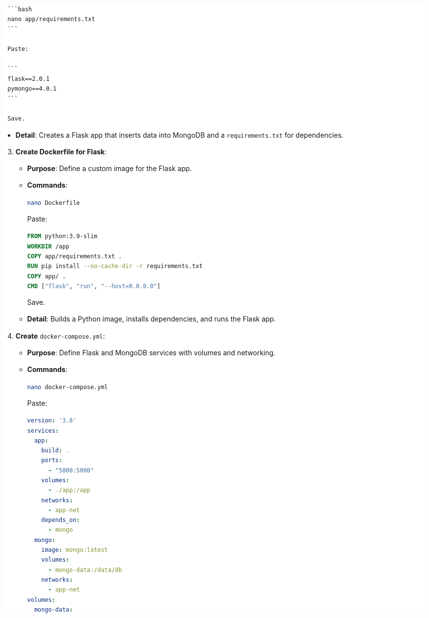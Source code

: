      ```bash
     nano app/requirements.txt
     ```

     Paste:

     ```
     flask==2.0.1
     pymongo==4.0.1
     ```

     Save.
   - **Detail**: Creates a Flask app that inserts data into MongoDB and a `requirements.txt` for dependencies.

3. **Create Dockerfile for Flask**:

   - **Purpose**: Define a custom image for the Flask app.
   - **Commands**:

     ```bash
     nano Dockerfile
     ```

     Paste:

     ```dockerfile
     FROM python:3.9-slim
     WORKDIR /app
     COPY app/requirements.txt .
     RUN pip install --no-cache-dir -r requirements.txt
     COPY app/ .
     CMD ["flask", "run", "--host=0.0.0.0"]
     ```

     Save.
   - **Detail**: Builds a Python image, installs dependencies, and runs the Flask app.

4. **Create** `docker-compose.yml`:

   - **Purpose**: Define Flask and MongoDB services with volumes and networking.
   - **Commands**:

     ```bash
     nano docker-compose.yml
     ```

     Paste:

     ```yaml
     version: '3.8'
     services:
       app:
         build: .
         ports:
           - "5000:5000"
         volumes:
           - ./app:/app
         networks:
           - app-net
         depends_on:
           - mongo
       mongo:
         image: mongo:latest
         volumes:
           - mongo-data:/data/db
         networks:
           - app-net
     volumes:
       mongo-data:
